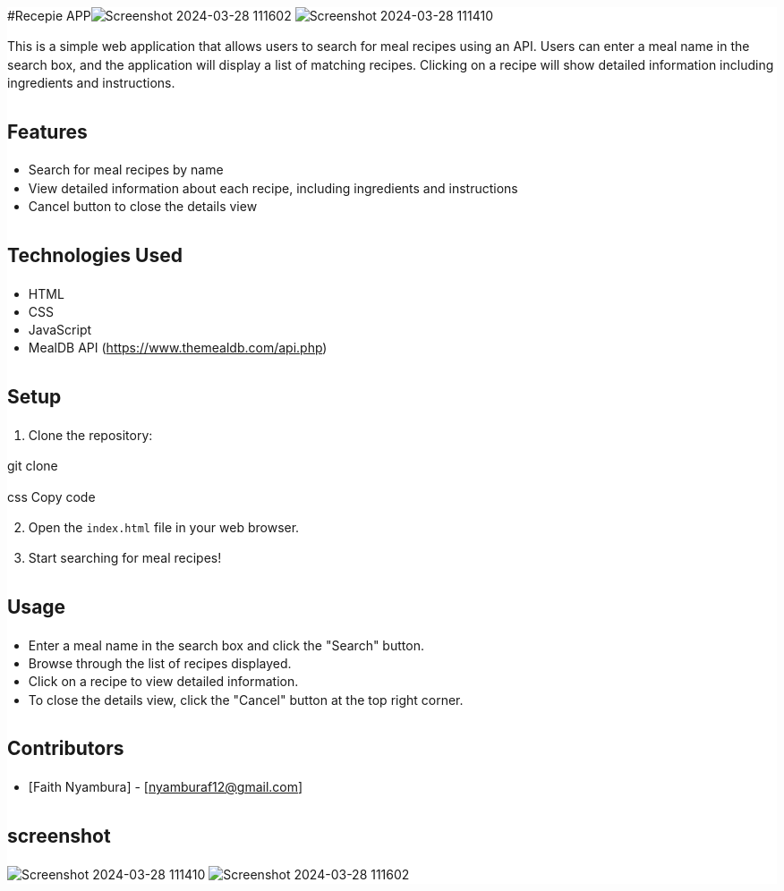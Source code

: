 #Recepie APP<img width="919" alt="Screenshot 2024-03-28 111602" src="https://github.com/nyambura2/Recepie-App/assets/123564063/c335f378-2b92-41c2-9128-97d95d1e16b6">
<img width="850" alt="Screenshot 2024-03-28 111410" src="https://github.com/nyambura2/Recepie-App/assets/123564063/a472d055-7581-4e1c-a1fe-eec237051472">


This is a simple web application that allows users to search for meal recipes using an API. Users can enter a meal name in the search box, and the application will display a list of matching recipes. Clicking on a recipe will show detailed information including ingredients and instructions.

## Features

- Search for meal recipes by name
- View detailed information about each recipe, including ingredients and instructions
- Cancel button to close the details view

## Technologies Used

- HTML
- CSS
- JavaScript
- MealDB API (https://www.themealdb.com/api.php)

## Setup

1. Clone the repository:

git clone <repository-url>

css
Copy code

2. Open the `index.html` file in your web browser.

3. Start searching for meal recipes!

## Usage

- Enter a meal name in the search box and click the "Search" button.
- Browse through the list of recipes displayed.
- Click on a recipe to view detailed information.
- To close the details view, click the "Cancel" button at the top right corner.

## Contributors

- [Faith Nyambura] - [nyamburaf12@gmail.com]

## screenshot

<img width="850" alt="Screenshot 2024-03-28 111410" src="https://github.com/nyambura2/Recepie-App/assets/123564063/0dd56f40-2b94-46d3-aee5-eac77f3a9766">
<img width="919" alt="Screenshot 2024-03-28 111602" src="https://github.com/nyambura2/Recepie-App/assets/123564063/10ca60ec-57dd-4714-97c7-46d78683107b">

